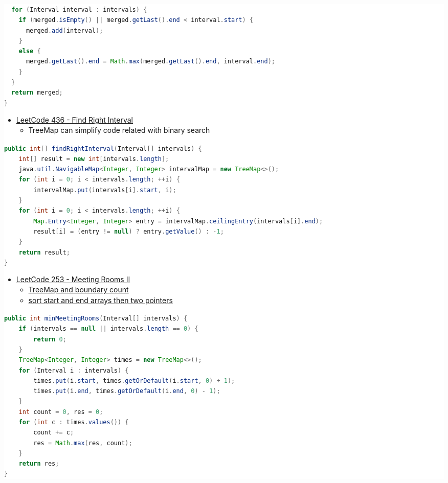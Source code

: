 ```java
  for (Interval interval : intervals) {
    if (merged.isEmpty() || merged.getLast().end < interval.start) {
      merged.add(interval);
    }
    else {
      merged.getLast().end = Math.max(merged.getLast().end, interval.end);
    }
  }
  return merged;
}
```
- [LeetCode 436 - Find Right Interval](https://leetcode.com/problems/find-right-interval/discuss/91789/java-clear-on-logn-solution-based-on-treemap)
  - TreeMap can simplify code related with binary search
```java
public int[] findRightInterval(Interval[] intervals) {
    int[] result = new int[intervals.length];
    java.util.NavigableMap<Integer, Integer> intervalMap = new TreeMap<>();
    for (int i = 0; i < intervals.length; ++i) {
        intervalMap.put(intervals[i].start, i);    
    }
    for (int i = 0; i < intervals.length; ++i) {
        Map.Entry<Integer, Integer> entry = intervalMap.ceilingEntry(intervals[i].end);
        result[i] = (entry != null) ? entry.getValue() : -1;
    }
    return result;
}
```
- [LeetCode 253 - Meeting Rooms II](https://massivealgorithms.blogspot.com/2015/08/like-coding-leetcode-253-meeting-rooms.html)
  - [TreeMap and boundary count](https://leetcode.com/problems/my-calendar-iii/discuss/109556/JavaC%2B%2B-Clean-Code)
  - [sort start and end arrays then two pointers](http://happycoding2010.blogspot.com/2015/11/leetcode-253-meeting-rooms-ii.html)
```java
public int minMeetingRooms(Interval[] intervals) {
    if (intervals == null || intervals.length == 0) {
        return 0;
    }
    TreeMap<Integer, Integer> times = new TreeMap<>();
    for (Interval i : intervals) {
        times.put(i.start, times.getOrDefault(i.start, 0) + 1);
        times.put(i.end, times.getOrDefault(i.end, 0) - 1);
    }
    int count = 0, res = 0;
    for (int c : times.values()) {
        count += c;
        res = Math.max(res, count);
    }
    return res;
}
```
